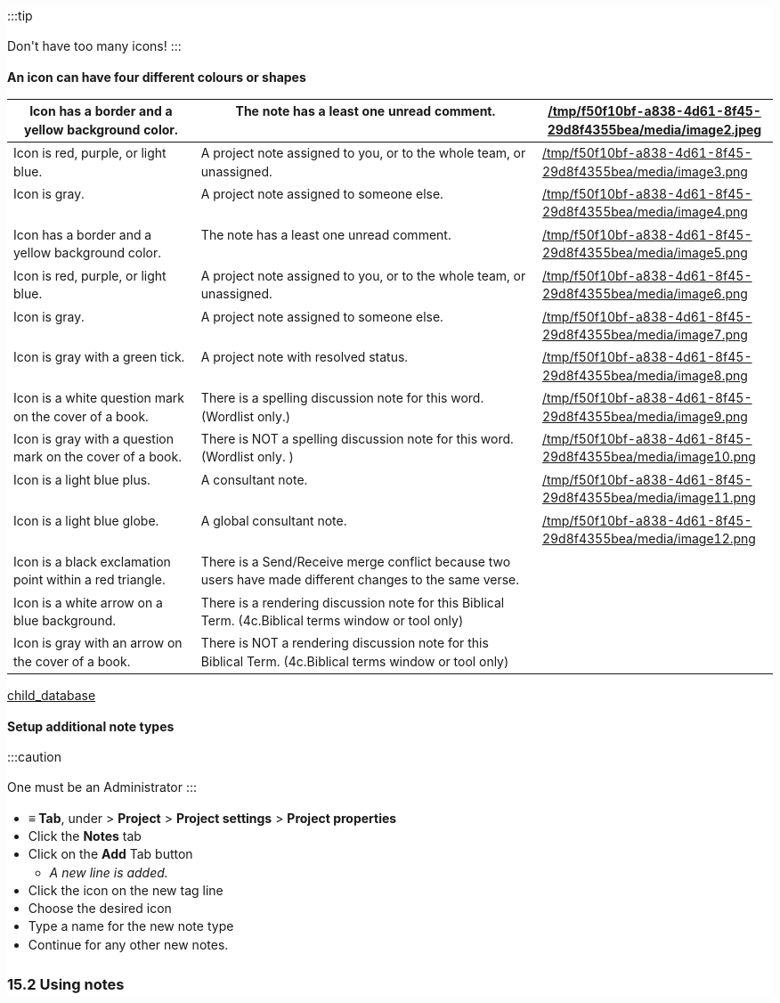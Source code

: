 
:::tip


Don't have too many icons! :::


**An icon can have four different colours or shapes**


| Icon has a border and a yellow background color.          | The note has a least one unread comment.                                                                 | [/tmp/f50f10bf-a838-4d61-8f45-29d8f4355bea/media/image2.jpeg](https://s3-us-west-2.amazonaws.com/secure.notion-static.com/b4ce1024-9bb7-450a-b2dd-6ad0fcb1de9d/image2.jpeg) |
| --------------------------------------------------------- | -------------------------------------------------------------------------------------------------------- | --------------------------------------------------------------------------------------------------------------------------------------------------------------------------- |
| Icon is red, purple, or light blue.                       | A project note assigned to you, or to the whole team, or unassigned.                                     | [/tmp/f50f10bf-a838-4d61-8f45-29d8f4355bea/media/image3.png](https://s3-us-west-2.amazonaws.com/secure.notion-static.com/5546df31-3aa1-41f7-9a16-efc0139ebd05/image3.png)   |
| Icon is gray.                                             | A project note assigned to someone else.                                                                 | [/tmp/f50f10bf-a838-4d61-8f45-29d8f4355bea/media/image4.png](https://s3-us-west-2.amazonaws.com/secure.notion-static.com/154a2514-14e9-47ac-9a2c-d0b0af6ea47c/image4.png)   |
| Icon has a border and a yellow background color.          | The note has a least one unread comment.                                                                 | [/tmp/f50f10bf-a838-4d61-8f45-29d8f4355bea/media/image5.png](https://s3-us-west-2.amazonaws.com/secure.notion-static.com/dceddaeb-a781-4aa4-840d-a72f76d0f9a1/image5.png)   |
| Icon is red, purple, or light blue.                       | A project note assigned to you, or to the whole team, or unassigned.                                     | [/tmp/f50f10bf-a838-4d61-8f45-29d8f4355bea/media/image6.png](https://s3-us-west-2.amazonaws.com/secure.notion-static.com/218e0372-ee13-4acf-bb5d-b25dad393268/image6.png)   |
| Icon is gray.                                             | A project note assigned to someone else.                                                                 | [/tmp/f50f10bf-a838-4d61-8f45-29d8f4355bea/media/image7.png](https://s3-us-west-2.amazonaws.com/secure.notion-static.com/22a176d9-c4db-4087-a133-9b5c1fd62c43/image7.png)   |
| Icon is gray with a green tick.                           | A project note with resolved status.                                                                     | [/tmp/f50f10bf-a838-4d61-8f45-29d8f4355bea/media/image8.png](https://s3-us-west-2.amazonaws.com/secure.notion-static.com/a67f978e-4e11-4ba1-8bf3-c33852bf71ee/image8.png)   |
| Icon is a white question mark on the cover of a book.     | There is a spelling discussion note for this word. (Wordlist only.)                                      | [/tmp/f50f10bf-a838-4d61-8f45-29d8f4355bea/media/image9.png](https://s3-us-west-2.amazonaws.com/secure.notion-static.com/16e80d54-18f1-4694-bbc7-8942fb6e855c/image9.png)   |
| Icon is gray with a question mark on the cover of a book. | There is NOT a spelling discussion note for this word. (Wordlist only. )                                 | [/tmp/f50f10bf-a838-4d61-8f45-29d8f4355bea/media/image10.png](https://s3-us-west-2.amazonaws.com/secure.notion-static.com/eb01a6d3-df78-4892-85ec-bda663b5a04d/image10.png) |
| Icon is a light blue plus.                                | A consultant note.                                                                                       | [/tmp/f50f10bf-a838-4d61-8f45-29d8f4355bea/media/image11.png](https://s3-us-west-2.amazonaws.com/secure.notion-static.com/bd7076e3-16d5-49cb-a460-557c98119f78/image11.png) |
| Icon is a light blue globe.                               | A global consultant note.                                                                                | [/tmp/f50f10bf-a838-4d61-8f45-29d8f4355bea/media/image12.png](https://s3-us-west-2.amazonaws.com/secure.notion-static.com/2b49596b-dc6e-4d80-875c-35d39761d440/image12.png) |
| Icon is a black exclamation point within a red triangle.  | There is a Send/Receive merge conflict because two users have made different changes to the same verse.  |                                                                                                                                                                             |
| Icon is a white arrow on a blue background.               | There is a rendering discussion note for this Biblical Term. (4c.Biblical terms window or tool only)     |                                                                                                                                                                             |
| Icon is gray with an arrow on the cover of a book.        | There is NOT a rendering discussion note for this Biblical Term. (4c.Biblical terms window or tool only) |                                                                                                                                                                             |


[child_database](b68b2a99-2153-4029-9bfd-57e8084bbb56)


**Setup additional note types**


:::caution


One must be an Administrator :::

- **≡ Tab**, under > **Project** > **Project settings** > **Project properties**
- Click the **Notes** tab
- Click on the **Add** Tab button
	- _A new line is added._
- Click the icon on the new tag line
- Choose the desired icon
- Type a name for the new note type
- Continue for any other new notes.

### 15.2 Using notes
